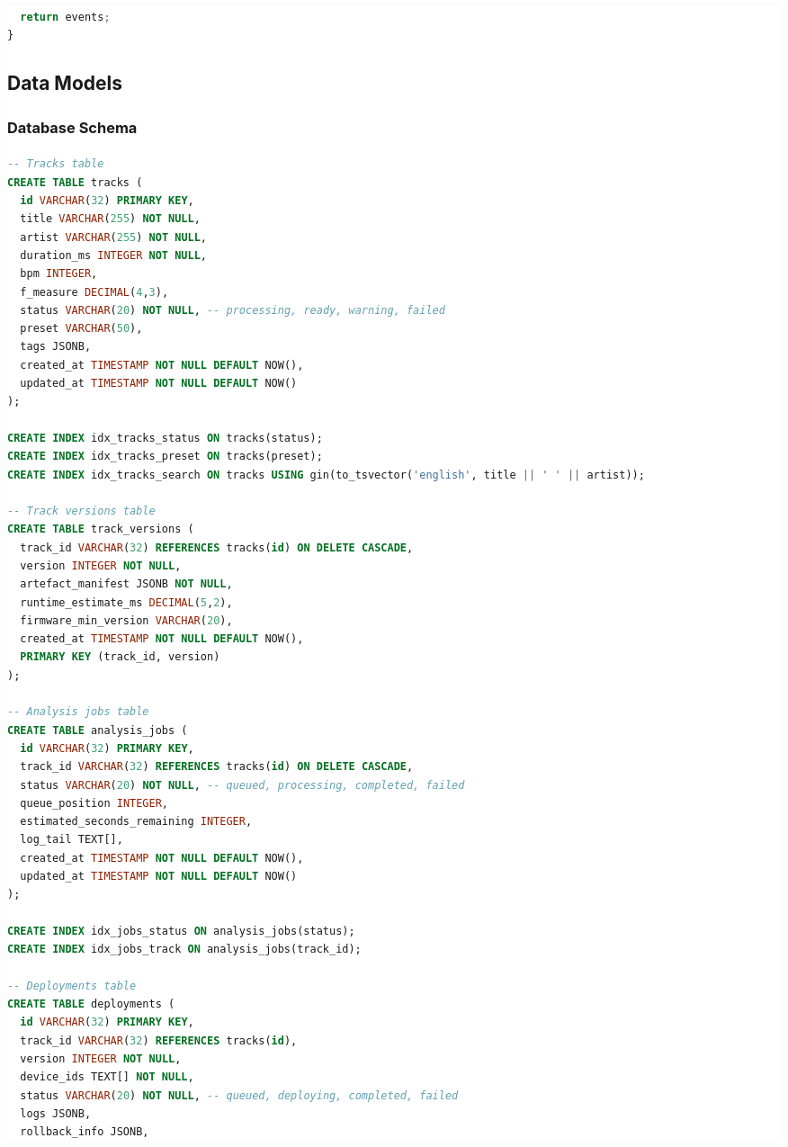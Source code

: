 ```typescript
  return events;
}
```

## Data Models

### Database Schema

```sql
-- Tracks table
CREATE TABLE tracks (
  id VARCHAR(32) PRIMARY KEY,
  title VARCHAR(255) NOT NULL,
  artist VARCHAR(255) NOT NULL,
  duration_ms INTEGER NOT NULL,
  bpm INTEGER,
  f_measure DECIMAL(4,3),
  status VARCHAR(20) NOT NULL, -- processing, ready, warning, failed
  preset VARCHAR(50),
  tags JSONB,
  created_at TIMESTAMP NOT NULL DEFAULT NOW(),
  updated_at TIMESTAMP NOT NULL DEFAULT NOW()
);

CREATE INDEX idx_tracks_status ON tracks(status);
CREATE INDEX idx_tracks_preset ON tracks(preset);
CREATE INDEX idx_tracks_search ON tracks USING gin(to_tsvector('english', title || ' ' || artist));

-- Track versions table
CREATE TABLE track_versions (
  track_id VARCHAR(32) REFERENCES tracks(id) ON DELETE CASCADE,
  version INTEGER NOT NULL,
  artefact_manifest JSONB NOT NULL,
  runtime_estimate_ms DECIMAL(5,2),
  firmware_min_version VARCHAR(20),
  created_at TIMESTAMP NOT NULL DEFAULT NOW(),
  PRIMARY KEY (track_id, version)
);

-- Analysis jobs table
CREATE TABLE analysis_jobs (
  id VARCHAR(32) PRIMARY KEY,
  track_id VARCHAR(32) REFERENCES tracks(id) ON DELETE CASCADE,
  status VARCHAR(20) NOT NULL, -- queued, processing, completed, failed
  queue_position INTEGER,
  estimated_seconds_remaining INTEGER,
  log_tail TEXT[],
  created_at TIMESTAMP NOT NULL DEFAULT NOW(),
  updated_at TIMESTAMP NOT NULL DEFAULT NOW()
);

CREATE INDEX idx_jobs_status ON analysis_jobs(status);
CREATE INDEX idx_jobs_track ON analysis_jobs(track_id);

-- Deployments table
CREATE TABLE deployments (
  id VARCHAR(32) PRIMARY KEY,
  track_id VARCHAR(32) REFERENCES tracks(id),
  version INTEGER NOT NULL,
  device_ids TEXT[] NOT NULL,
  status VARCHAR(20) NOT NULL, -- queued, deploying, completed, failed
  logs JSONB,
  rollback_info JSONB,
```